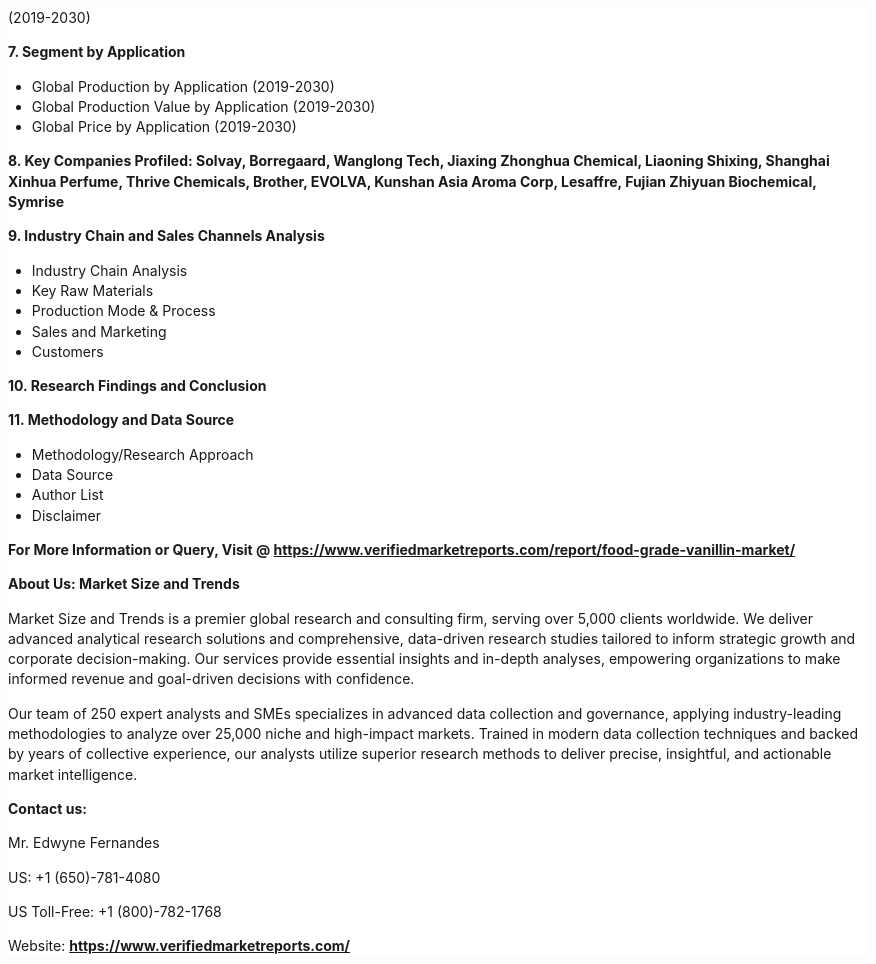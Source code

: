 (2019-2030)</li></ul><p><strong>7. Segment by Application</strong></p><ul><li>Global Production by Application (2019-2030)</li><li>Global Production Value by Application (2019-2030)</li><li>Global Price by Application (2019-2030)</li></ul><p><strong>8. Key Companies Profiled: Solvay, Borregaard, Wanglong Tech, Jiaxing Zhonghua Chemical, Liaoning Shixing, Shanghai Xinhua Perfume, Thrive Chemicals, Brother, EVOLVA, Kunshan Asia Aroma Corp, Lesaffre, Fujian Zhiyuan Biochemical, Symrise</strong></p><p><strong>9. Industry Chain and Sales Channels Analysis</strong></p><ul><li>Industry Chain Analysis</li><li>Key Raw Materials</li><li>Production Mode &amp; Process</li><li>Sales and Marketing</li><li>Customers</li></ul><p><strong>10. Research Findings and Conclusion</strong></p><p><strong>11. Methodology and Data Source</strong></p><ul><li>Methodology/Research Approach</li><li>Data Source</li><li>Author List</li><li>Disclaimer</li></ul></p><p><strong>For More Information or Query, Visit @ <a href="https://www.verifiedmarketreports.com/report/food-grade-vanillin-market/">https://www.verifiedmarketreports.com/report/food-grade-vanillin-market/</a></strong></p><p><strong>About Us: Market Size and Trends</strong></p><p>Market Size and Trends is a premier global research and consulting firm, serving over 5,000 clients worldwide. We deliver advanced analytical research solutions and comprehensive, data-driven research studies tailored to inform strategic growth and corporate decision-making. Our services provide essential insights and in-depth analyses, empowering organizations to make informed revenue and goal-driven decisions with confidence.</p><p>Our team of 250 expert analysts and SMEs specializes in advanced data collection and governance, applying industry-leading methodologies to analyze over 25,000 niche and high-impact markets. Trained in modern data collection techniques and backed by years of collective experience, our analysts utilize superior research methods to deliver precise, insightful, and actionable market intelligence.</p><p><strong>Contact us:</strong></p><p>Mr. Edwyne Fernandes</p><p>US: +1 (650)-781-4080</p><p>US Toll-Free: +1 (800)-782-1768</p><p>Website: <strong><a href="https://www.verifiedmarketreports.com/">https://www.verifiedmarketreports.com/</a></strong></p>
